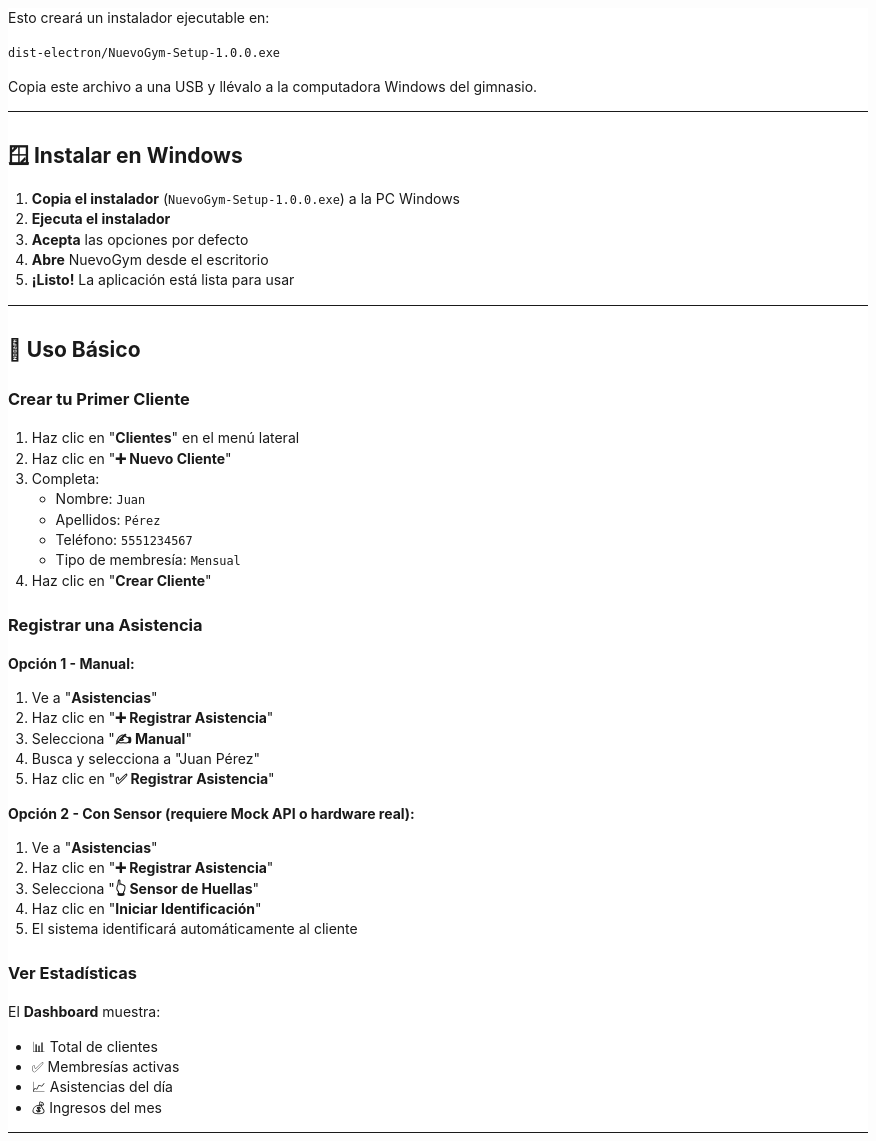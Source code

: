 Esto creará un instalador ejecutable en:
```
dist-electron/NuevoGym-Setup-1.0.0.exe
```

Copia este archivo a una USB y llévalo a la computadora Windows del gimnasio.

---

## 🪟 Instalar en Windows

1. **Copia el instalador** (`NuevoGym-Setup-1.0.0.exe`) a la PC Windows
2. **Ejecuta el instalador**
3. **Acepta** las opciones por defecto
4. **Abre** NuevoGym desde el escritorio
5. **¡Listo!** La aplicación está lista para usar

---

## 🎯 Uso Básico

### Crear tu Primer Cliente

1. Haz clic en "**Clientes**" en el menú lateral
2. Haz clic en "**➕ Nuevo Cliente**"
3. Completa:
   - Nombre: `Juan`
   - Apellidos: `Pérez`
   - Teléfono: `5551234567`
   - Tipo de membresía: `Mensual`
4. Haz clic en "**Crear Cliente**"

### Registrar una Asistencia

**Opción 1 - Manual:**
1. Ve a "**Asistencias**"
2. Haz clic en "**➕ Registrar Asistencia**"
3. Selecciona "**✍️ Manual**"
4. Busca y selecciona a "Juan Pérez"
5. Haz clic en "**✅ Registrar Asistencia**"

**Opción 2 - Con Sensor (requiere Mock API o hardware real):**
1. Ve a "**Asistencias**"
2. Haz clic en "**➕ Registrar Asistencia**"
3. Selecciona "**👆 Sensor de Huellas**"
4. Haz clic en "**Iniciar Identificación**"
5. El sistema identificará automáticamente al cliente

### Ver Estadísticas

El **Dashboard** muestra:
- 📊 Total de clientes
- ✅ Membresías activas
- 📈 Asistencias del día
- 💰 Ingresos del mes

---